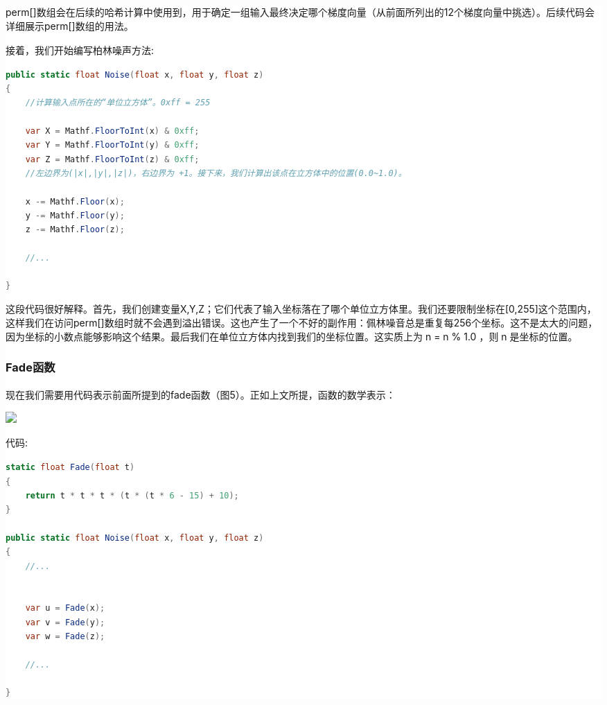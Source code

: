 perm[]数组会在后续的哈希计算中使用到，用于确定一组输入最终决定哪个梯度向量（从前面所列出的12个梯度向量中挑选）。后续代码会详细展示perm[]数组的用法。

接着，我们开始编写柏林噪声方法:

```csharp
public static float Noise(float x, float y, float z)
{
    //计算输入点所在的“单位立方体”。0xff = 255

    var X = Mathf.FloorToInt(x) & 0xff;
    var Y = Mathf.FloorToInt(y) & 0xff;
    var Z = Mathf.FloorToInt(z) & 0xff;
    //左边界为(|x|,|y|,|z|)，右边界为 +1。接下来，我们计算出该点在立方体中的位置(0.0~1.0)。

    x -= Mathf.Floor(x);
    y -= Mathf.Floor(y);
    z -= Mathf.Floor(z);
        
    //...

}
```

这段代码很好解释。首先，我们创建变量X,Y,Z；它们代表了输入坐标落在了哪个单位立方体里。我们还要限制坐标在[0,255]这个范围内，这样我们在访问perm[]数组时就不会遇到溢出错误。这也产生了一个不好的副作用：佩林噪音总是重复每256个坐标。这不是太大的问题，因为坐标的小数点能够影响这个结果。最后我们在单位立方体内找到我们的坐标位置。这实质上为 n = n % 1.0 ，则 n 是坐标的位置。

### Fade函数

现在我们需要用代码表示前面所提到的fade函数（图5）。正如上文所提，函数的数学表示：

![](https://s1.ax1x.com/2018/06/10/Cq36qH.png)

代码:
```csharp
static float Fade(float t)
{
    return t * t * t * (t * (t * 6 - 15) + 10);
}

public static float Noise(float x, float y, float z)
{
    //...


    var u = Fade(x);
    var v = Fade(y);
    var w = Fade(z);

    //...

}
```
